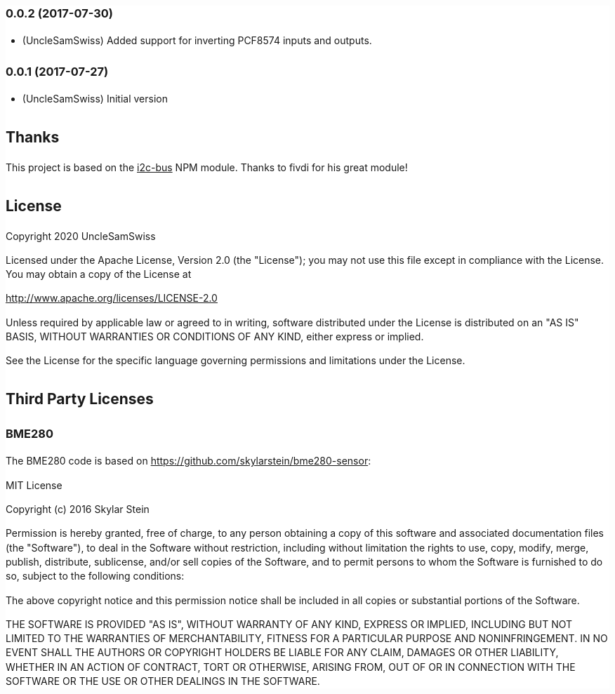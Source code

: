 ### 0.0.2 (2017-07-30)

-   (UncleSamSwiss) Added support for inverting PCF8574 inputs and outputs.

### 0.0.1 (2017-07-27)

-   (UncleSamSwiss) Initial version

## Thanks

This project is based on the [i2c-bus](https://www.npmjs.com/package/i2c-bus) NPM module. Thanks to fivdi for his great module!

## License

Copyright 2020 UncleSamSwiss

Licensed under the Apache License, Version 2.0 (the "License");
you may not use this file except in compliance with the License.
You may obtain a copy of the License at

http://www.apache.org/licenses/LICENSE-2.0

Unless required by applicable law or agreed to in writing, software
distributed under the License is distributed on an "AS IS" BASIS,
WITHOUT WARRANTIES OR CONDITIONS OF ANY KIND, either express or implied.

See the License for the specific language governing permissions and
limitations under the License.

## Third Party Licenses

### BME280

The BME280 code is based on https://github.com/skylarstein/bme280-sensor:

MIT License

Copyright (c) 2016 Skylar Stein

Permission is hereby granted, free of charge, to any person obtaining a copy
of this software and associated documentation files (the "Software"), to deal
in the Software without restriction, including without limitation the rights
to use, copy, modify, merge, publish, distribute, sublicense, and/or sell
copies of the Software, and to permit persons to whom the Software is
furnished to do so, subject to the following conditions:

The above copyright notice and this permission notice shall be included in all
copies or substantial portions of the Software.

THE SOFTWARE IS PROVIDED "AS IS", WITHOUT WARRANTY OF ANY KIND, EXPRESS OR
IMPLIED, INCLUDING BUT NOT LIMITED TO THE WARRANTIES OF MERCHANTABILITY,
FITNESS FOR A PARTICULAR PURPOSE AND NONINFRINGEMENT. IN NO EVENT SHALL THE
AUTHORS OR COPYRIGHT HOLDERS BE LIABLE FOR ANY CLAIM, DAMAGES OR OTHER
LIABILITY, WHETHER IN AN ACTION OF CONTRACT, TORT OR OTHERWISE, ARISING FROM,
OUT OF OR IN CONNECTION WITH THE SOFTWARE OR THE USE OR OTHER DEALINGS IN THE
SOFTWARE.

